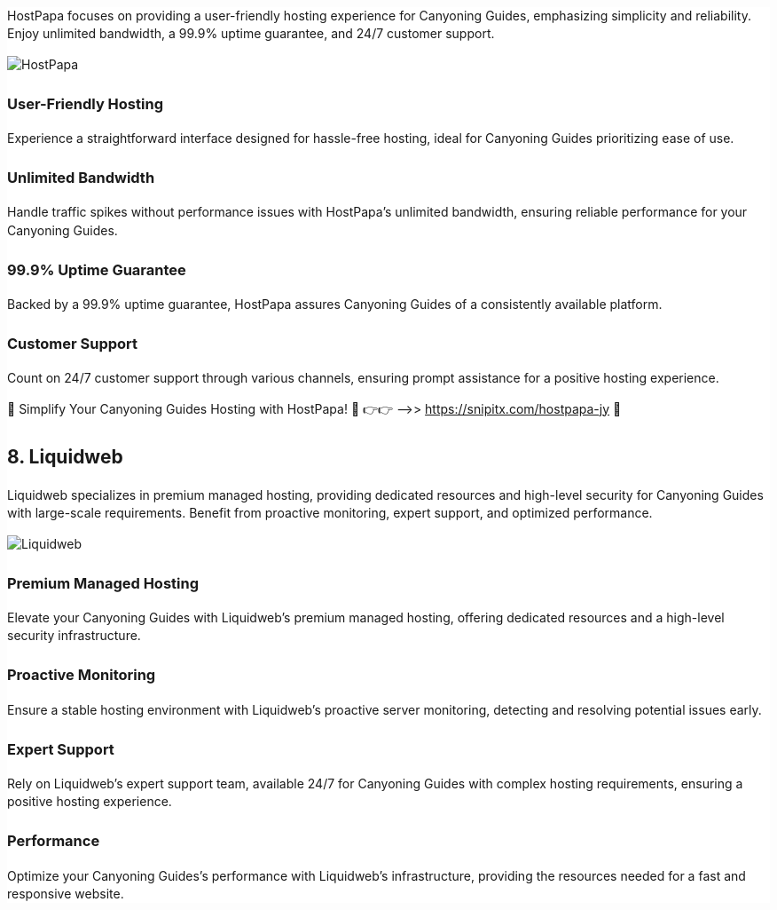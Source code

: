 HostPapa focuses on providing a user-friendly hosting experience for Canyoning Guides, emphasizing simplicity and reliability. Enjoy unlimited bandwidth, a 99.9% uptime guarantee, and 24/7 customer support.

![HostPapa](https://i.imgur.com/ouDTkvl.jpeg "HostPapa Hosting")

### User-Friendly Hosting
Experience a straightforward interface designed for hassle-free hosting, ideal for Canyoning Guides prioritizing ease of use.

### Unlimited Bandwidth
Handle traffic spikes without performance issues with HostPapa’s unlimited bandwidth, ensuring reliable performance for your Canyoning Guides.

### 99.9% Uptime Guarantee
Backed by a 99.9% uptime guarantee, HostPapa assures Canyoning Guides of a consistently available platform.

### Customer Support
Count on 24/7 customer support through various channels, ensuring prompt assistance for a positive hosting experience.

🌈 Simplify Your Canyoning Guides Hosting with HostPapa! 🚀
👉👉 -->> https://snipitx.com/hostpapa-jy 🚀

## 8. Liquidweb

Liquidweb specializes in premium managed hosting, providing dedicated resources and high-level security for Canyoning Guides with large-scale requirements. Benefit from proactive monitoring, expert support, and optimized performance.

![Liquidweb](https://i.imgur.com/4IvT9SC.jpeg "Liquidweb Hosting")

### Premium Managed Hosting
Elevate your Canyoning Guides with Liquidweb’s premium managed hosting, offering dedicated resources and a high-level security infrastructure.

### Proactive Monitoring
Ensure a stable hosting environment with Liquidweb’s proactive server monitoring, detecting and resolving potential issues early.

### Expert Support
Rely on Liquidweb’s expert support team, available 24/7 for Canyoning Guides with complex hosting requirements, ensuring a positive hosting experience.

### Performance
Optimize your Canyoning Guides’s performance with Liquidweb’s infrastructure, providing the resources needed for a fast and responsive website.
